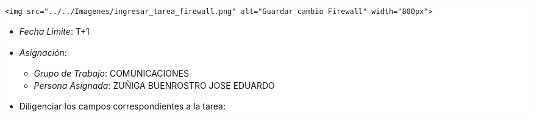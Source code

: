     <img src="../../Imagenes/ingresar_tarea_firewall.png" alt="Guardar cambio Firewall" width="800px">
</div>

- *Fecha Limite*: T+1
- *Asignación*: 
  - *Grupo de Trabajo*: COMUNICACIONES
  - *Persona Asignada*: ZUÑIGA BUENROSTRO JOSE EDUARDO

- Diligenciar los campos correspondientes a la tarea:
<div style="text-align: center;">